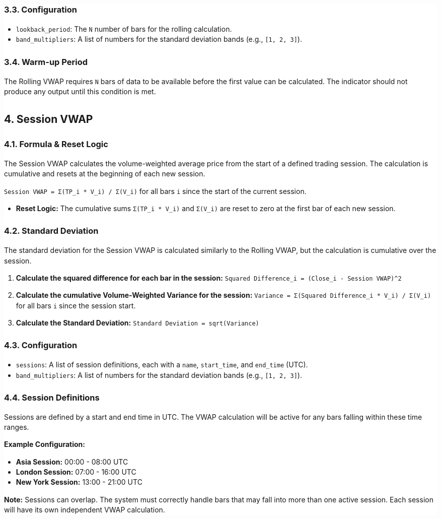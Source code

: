 ### 3.3. Configuration

-   `lookback_period`: The `N` number of bars for the rolling calculation.
-   `band_multipliers`: A list of numbers for the standard deviation bands (e.g., `[1, 2, 3]`).

### 3.4. Warm-up Period

The Rolling VWAP requires `N` bars of data to be available before the first value can be calculated. The indicator should not produce any output until this condition is met.

## 4. Session VWAP

### 4.1. Formula & Reset Logic

The Session VWAP calculates the volume-weighted average price from the start of a defined trading session. The calculation is cumulative and resets at the beginning of each new session.

`Session VWAP = Σ(TP_i * V_i) / Σ(V_i)` for all bars `i` since the start of the current session.

- **Reset Logic:** The cumulative sums `Σ(TP_i * V_i)` and `Σ(V_i)` are reset to zero at the first bar of each new session.

### 4.2. Standard Deviation

The standard deviation for the Session VWAP is calculated similarly to the Rolling VWAP, but the calculation is cumulative over the session.

1.  **Calculate the squared difference for each bar in the session:**
    `Squared Difference_i = (Close_i - Session VWAP)^2`

2.  **Calculate the cumulative Volume-Weighted Variance for the session:**
    `Variance = Σ(Squared Difference_i * V_i) / Σ(V_i)` for all bars `i` since the session start.

3.  **Calculate the Standard Deviation:**
    `Standard Deviation = sqrt(Variance)`

### 4.3. Configuration

-   `sessions`: A list of session definitions, each with a `name`, `start_time`, and `end_time` (UTC).
-   `band_multipliers`: A list of numbers for the standard deviation bands (e.g., `[1, 2, 3]`).

### 4.4. Session Definitions

Sessions are defined by a start and end time in UTC. The VWAP calculation will be active for any bars falling within these time ranges.

**Example Configuration:**

-   **Asia Session:** 00:00 - 08:00 UTC
-   **London Session:** 07:00 - 16:00 UTC
-   **New York Session:** 13:00 - 21:00 UTC

**Note:** Sessions can overlap. The system must correctly handle bars that may fall into more than one active session. Each session will have its own independent VWAP calculation.
